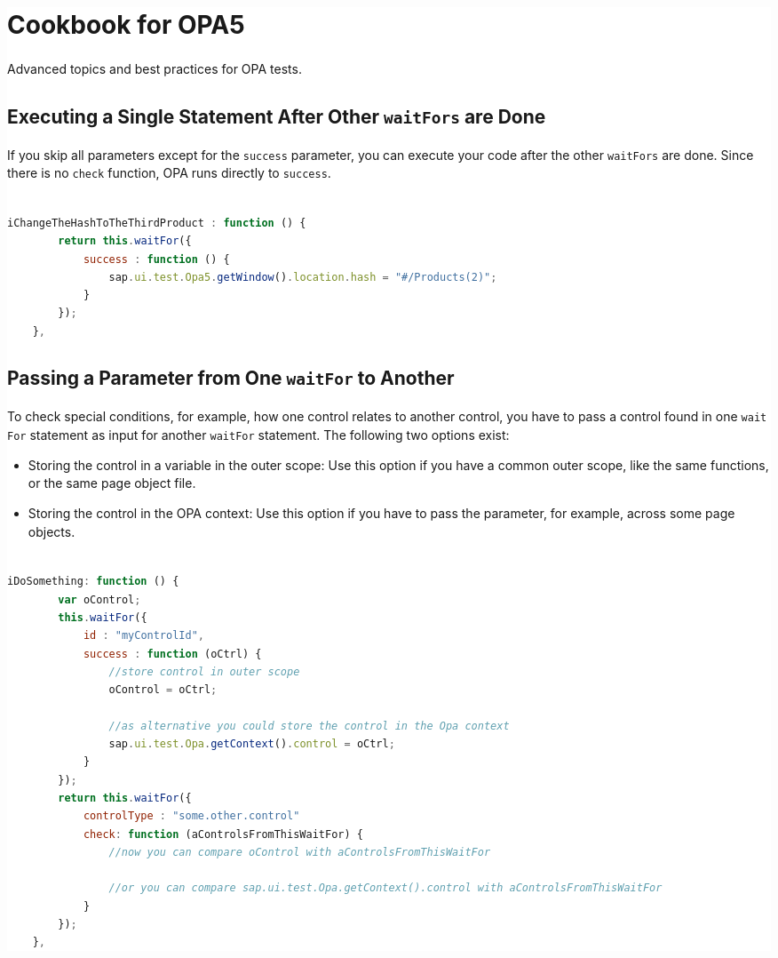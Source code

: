 

# Cookbook for OPA5

Advanced topics and best practices for OPA tests.



## Executing a Single Statement After Other `waitFors` are Done

If you skip all parameters except for the `success` parameter, you can execute your code after the other `waitFors` are done. Since there is no `check` function, OPA runs directly to `success`.

```js

iChangeTheHashToTheThirdProduct : function () {
        return this.waitFor({
            success : function () {
                sap.ui.test.Opa5.getWindow().location.hash = "#/Products(2)";
            }
        });
    },
```



## Passing a Parameter from One `waitFor` to Another

To check special conditions, for example, how one control relates to another control, you have to pass a control found in one `waitFor` statement as input for another `waitFor` statement. The following two options exist:

-   Storing the control in a variable in the outer scope: Use this option if you have a common outer scope, like the same functions, or the same page object file.

-   Storing the control in the OPA context: Use this option if you have to pass the parameter, for example, across some page objects.


```js

iDoSomething: function () {
        var oControl;
        this.waitFor({
            id : "myControlId",
            success : function (oCtrl) {
                //store control in outer scope
                oControl = oCtrl;
                
                //as alternative you could store the control in the Opa context
                sap.ui.test.Opa.getContext().control = oCtrl;
            }
        });
        return this.waitFor({
            controlType : "some.other.control"
            check: function (aControlsFromThisWaitFor) {
                //now you can compare oControl with aControlsFromThisWaitFor

                //or you can compare sap.ui.test.Opa.getContext().control with aControlsFromThisWaitFor
            }
        });
    },

```
